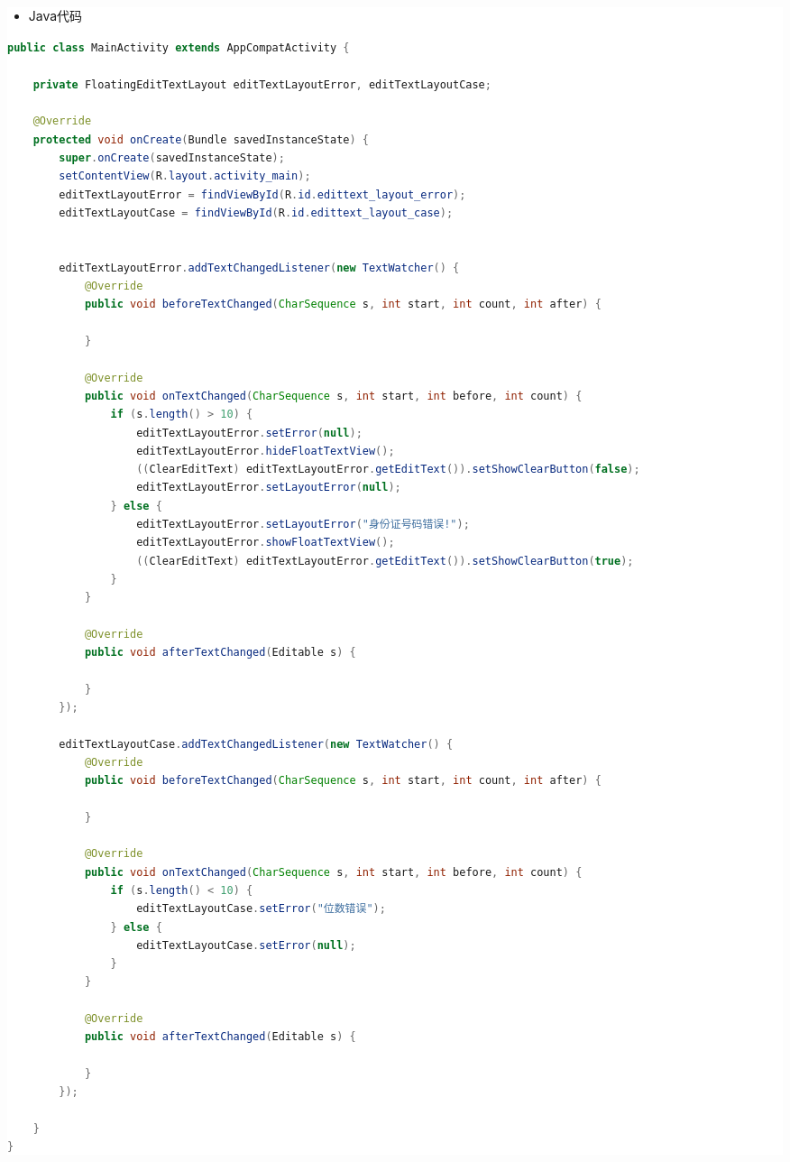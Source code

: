 - Java代码

```java
public class MainActivity extends AppCompatActivity {

    private FloatingEditTextLayout editTextLayoutError, editTextLayoutCase;

    @Override
    protected void onCreate(Bundle savedInstanceState) {
        super.onCreate(savedInstanceState);
        setContentView(R.layout.activity_main);
        editTextLayoutError = findViewById(R.id.edittext_layout_error);
        editTextLayoutCase = findViewById(R.id.edittext_layout_case);


        editTextLayoutError.addTextChangedListener(new TextWatcher() {
            @Override
            public void beforeTextChanged(CharSequence s, int start, int count, int after) {

            }

            @Override
            public void onTextChanged(CharSequence s, int start, int before, int count) {
                if (s.length() > 10) {
                    editTextLayoutError.setError(null);
                    editTextLayoutError.hideFloatTextView();
                    ((ClearEditText) editTextLayoutError.getEditText()).setShowClearButton(false);
                    editTextLayoutError.setLayoutError(null);
                } else {
                    editTextLayoutError.setLayoutError("身份证号码错误!");
                    editTextLayoutError.showFloatTextView();
                    ((ClearEditText) editTextLayoutError.getEditText()).setShowClearButton(true);
                }
            }

            @Override
            public void afterTextChanged(Editable s) {

            }
        });

        editTextLayoutCase.addTextChangedListener(new TextWatcher() {
            @Override
            public void beforeTextChanged(CharSequence s, int start, int count, int after) {

            }

            @Override
            public void onTextChanged(CharSequence s, int start, int before, int count) {
                if (s.length() < 10) {
                    editTextLayoutCase.setError("位数错误");
                } else {
                    editTextLayoutCase.setError(null);
                }
            }

            @Override
            public void afterTextChanged(Editable s) {

            }
        });

    }
}
```
